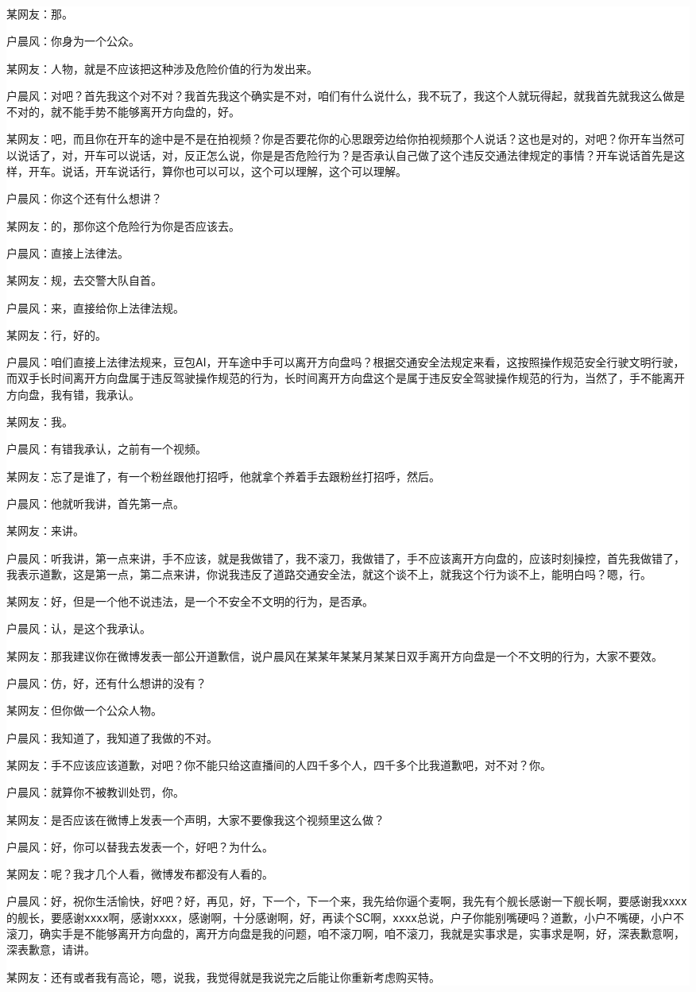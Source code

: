 某网友：那。

户晨风：你身为一个公众。

某网友：人物，就是不应该把这种涉及危险价值的行为发出来。

户晨风：对吧？首先我这个对不对？我首先我这个确实是不对，咱们有什么说什么，我不玩了，我这个人就玩得起，就我首先就我这么做是不对的，就不能手势不能够离开方向盘的，好。

某网友：吧，而且你在开车的途中是不是在拍视频？你是否要花你的心思跟旁边给你拍视频那个人说话？这也是对的，对吧？你开车当然可以说话了，对，开车可以说话，对，反正怎么说，你是是否危险行为？是否承认自己做了这个违反交通法律规定的事情？开车说话首先是这样，开车。说话，开车说话行，算你也可以可以，这个可以理解，这个可以理解。

户晨风：你这个还有什么想讲？

某网友：的，那你这个危险行为你是否应该去。

户晨风：直接上法律法。

某网友：规，去交警大队自首。

户晨风：来，直接给你上法律法规。

某网友：行，好的。

户晨风：咱们直接上法律法规来，豆包AI，开车途中手可以离开方向盘吗？根据交通安全法规定来看，这按照操作规范安全行驶文明行驶，而双手长时间离开方向盘属于违反驾驶操作规范的行为，长时间离开方向盘这个是属于违反安全驾驶操作规范的行为，当然了，手不能离开方向盘，我有错，我承认。

某网友：我。

户晨风：有错我承认，之前有一个视频。

某网友：忘了是谁了，有一个粉丝跟他打招呼，他就拿个养着手去跟粉丝打招呼，然后。

户晨风：他就听我讲，首先第一点。

某网友：来讲。

户晨风：听我讲，第一点来讲，手不应该，就是我做错了，我不滚刀，我做错了，手不应该离开方向盘的，应该时刻操控，首先我做错了，我表示道歉，这是第一点，第二点来讲，你说我违反了道路交通安全法，就这个谈不上，就我这个行为谈不上，能明白吗？嗯，行。

某网友：好，但是一个他不说违法，是一个不安全不文明的行为，是否承。

户晨风：认，是这个我承认。

某网友：那我建议你在微博发表一部公开道歉信，说户晨风在某某年某某月某某日双手离开方向盘是一个不文明的行为，大家不要效。

户晨风：仿，好，还有什么想讲的没有？

某网友：但你做一个公众人物。

户晨风：我知道了，我知道了我做的不对。

某网友：手不应该应该道歉，对吧？你不能只给这直播间的人四千多个人，四千多个比我道歉吧，对不对？你。

户晨风：就算你不被教训处罚，你。

某网友：是否应该在微博上发表一个声明，大家不要像我这个视频里这么做？

户晨风：好，你可以替我去发表一个，好吧？为什么。

某网友：呢？我才几个人看，微博发布都没有人看的。

户晨风：好，祝你生活愉快，好吧？好，再见，好，下一个，下一个来，我先给你逼个麦啊，我先有个舰长感谢一下舰长啊，要感谢我xxxx的舰长，要感谢xxxx啊，感谢xxxx，感谢啊，十分感谢啊，好，再读个SC啊，xxxx总说，户子你能别嘴硬吗？道歉，小户不嘴硬，小户不滚刀，确实手是不能够离开方向盘的，离开方向盘是我的问题，咱不滚刀啊，咱不滚刀，我就是实事求是，实事求是啊，好，深表歉意啊，深表歉意，请讲。

某网友：还有或者我有高论，嗯，说我，我觉得就是我说完之后能让你重新考虑购买特。
